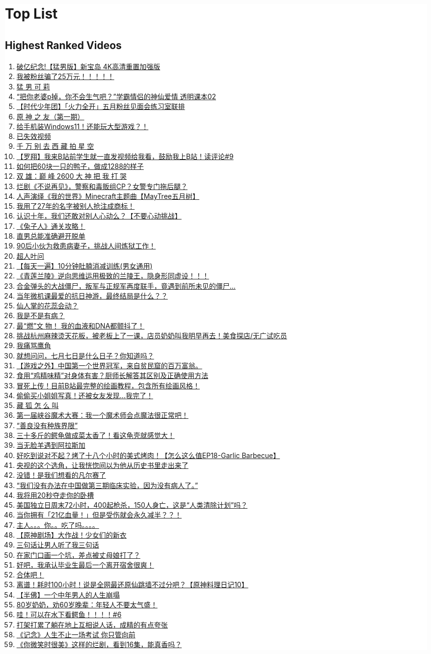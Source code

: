 # Top List
## Highest Ranked Videos
1. [破亿纪念!【猛男版】新宝岛 4K高清重置加强版](https://www.bilibili.com/video/BV1AM4y1M71p)
1. [我被粉丝骗了25万元！！！！！](https://www.bilibili.com/video/BV12w411o7kb)
1. [猛 男 可 莉](https://www.bilibili.com/video/BV1aB4y1N7AU)
1. [“把你老婆p掉，你不会生气吧？”学霸情侣的神仙爱情 透明课本02](https://www.bilibili.com/video/BV1PU4y157gh)
1. [【时代少年团】「火力全开」五月粉丝见面会练习室联排](https://www.bilibili.com/video/BV1a44y1q7hJ)
1. [原  神  之  友（第一期）](https://www.bilibili.com/video/BV1jV411W7x2)
1. [给手机装Windows11！还能玩大型游戏？！](https://www.bilibili.com/video/BV1MU4y137Yi)
1. [已失效视频](https://www.bilibili.com/video/BV1qM4y1M7G1)
1. [千 万 别 去 西 藏 拍 星 空](https://www.bilibili.com/video/BV1rK4y1g7iG)
1. [【罗翔】我来B站前学生就一直发视频给我看，鼓励我上B站！读评论#9](https://www.bilibili.com/video/BV1kK4y1g7XP)
1. [如何把60块一只的鸭子，做成1288的样子](https://www.bilibili.com/video/BV1Rb4y1C7b4)
1. [双 雄：巅 峰 2600 大 神 把 我  打 哭](https://www.bilibili.com/video/BV1xU4y137L6)
1. [烂剧《不说再见》，警察和毒贩组CP？女警专门拖后腿？](https://www.bilibili.com/video/BV1864y1b7nk)
1. [人声演绎《我的世界》Minecraft主题曲【MayTree五月树】](https://www.bilibili.com/video/BV17M4y1g75h)
1. [我用了27年的名字被别人抢注成商标！](https://www.bilibili.com/video/BV1qo4y1C77g)
1. [认识十年，我们还敢对别人心动么？【不要心动挑战】](https://www.bilibili.com/video/BV1vv411J75U)
1. [《兔子人》通关攻略！](https://www.bilibili.com/video/BV1q44y1q7tE)
1. [直男总能准确避开脱单](https://www.bilibili.com/video/BV1bV411x7Tm)
1. [90后小伙为救患病妻子，挑战人间炼狱工作！](https://www.bilibili.com/video/BV1Gw411Z7kP)
1. [超人叶问](https://www.bilibili.com/video/BV1af4y1b7ZB)
1. [【每天一遍】10分钟肚腩消减训练(男女通用)](https://www.bilibili.com/video/BV1oV411p7Rb)
1. [《青莲兰陵》逆向思维运用极致的兰陵王，隐身形同虚设！！！](https://www.bilibili.com/video/BV1Kb4y1k73R)
1. [合金弹头的大战僵尸，叛军与正规军再度联手，竟遇到前所未见的僵尸...](https://www.bilibili.com/video/BV1Ho4y1C7Hh)
1. [当年微机课最爱的抗日神游，最终结局是什么？？](https://www.bilibili.com/video/BV15h411h7ao)
1. [仙人掌的花蕊会动？](https://www.bilibili.com/video/BV1sh411h7sU)
1. [我是不是有病？](https://www.bilibili.com/video/BV1gb4y1y7SZ)
1. [最“燃”文 物！ 我的血液和DNA都颤抖了！](https://www.bilibili.com/video/BV1564y1b7q8)
1. [挑战杭州麻辣烫天花板，被老板上了一课，店员奶奶叫我明早再去！美食探店/无广试吃员](https://www.bilibili.com/video/BV1354y1n7xD)
1. [我痛骂鹰角](https://www.bilibili.com/video/BV1Tb4y1y7Sv)
1. [就想问问，七月七日是什么日子？你知道吗？](https://www.bilibili.com/video/BV1R54y1J78E)
1. [【游戏之外】中国第一个世界冠军，来自贫民窟的百万富翁。](https://www.bilibili.com/video/BV1cb4y1y7Q9)
1. [食用“鸡精味精”对身体有害？厨师长解答其区别及正确使用方法](https://www.bilibili.com/video/BV1pq4y1x7cH)
1. [冒死上传！目前B站最完整的绘画教程，包含所有绘画风格！](https://www.bilibili.com/video/BV1d64y197gj)
1. [偷偷买小姐姐写真！还被女友发现…我完了！](https://www.bilibili.com/video/BV1ow411R7nH)
1. [藏 狐 怎 么 叫](https://www.bilibili.com/video/BV1vK4y1g756)
1. [第一届峡谷魔术大赛：我一个魔术师会点魔法很正常吧！](https://www.bilibili.com/video/BV17h4116731)
1. [“善良没有种族界限”](https://www.bilibili.com/video/BV12L411p7B9)
1. [三十多斤的鳄龟做成菜太香了！看这龟壳就感觉大！](https://www.bilibili.com/video/BV1B64y1b7Eo)
1. [当无脸羊遇到阿拉斯加](https://www.bilibili.com/video/BV1Tv411p7dH)
1. [好吃到说对不起？烤了十八个小时的美式烤肉！【怎么这么值EP18-Garlic Barbecue】](https://www.bilibili.com/video/BV17q4y1x7nu)
1. [央视的这个选角，让我恍惚间以为他从历史书里走出来了](https://www.bilibili.com/video/BV1rv411H73M)
1. [没错！是我们想看的凡尔赛了](https://www.bilibili.com/video/BV1E54y1p7zH)
1. [“我们没有办法在中国做第三期临床实验，因为没有病人了。”](https://www.bilibili.com/video/BV11L411W7sE)
1. [我将用20秒夺走你的卧槽](https://www.bilibili.com/video/BV1c44y1q7gX)
1. [美国独立日周末72小时，400起枪杀，150人身亡，这是“人类清除计划”吗？](https://www.bilibili.com/video/BV16y4y1K7FM)
1. [当你拥有「21亿血量！」但是受伤就会永久减半？？！](https://www.bilibili.com/video/BV1KV411W7R3)
1. [主人。。。你。。吃了吗。。。。](https://www.bilibili.com/video/BV19q4y1s739)
1. [【原神剧场】大作战！少女们的新衣](https://www.bilibili.com/video/BV1p64y1Q7vb)
1. [三句话让男人听了我三句话](https://www.bilibili.com/video/BV1Jh41167NQ)
1. [在家门口画一个坑，差点被丈母娘打了？](https://www.bilibili.com/video/BV1cV411W7Eq)
1. [好吧，我承认毕业生最后一个离开宿舍很爽！](https://www.bilibili.com/video/BV14o4y1C79i)
1. [合体吧！](https://www.bilibili.com/video/BV1TK4y1M7L2)
1. [离谱！耗时100小时！说是全网最还原仙跳墙不过分吧？【原神料理日记10】](https://www.bilibili.com/video/BV1tV411x7Dy)
1. [【半佛】一个中年男人的人生崩塌](https://www.bilibili.com/video/BV1Hh411676g)
1. [80岁奶奶，劝60岁晚辈：年轻人不要太气盛！](https://www.bilibili.com/video/BV1Hg411u77g)
1. [哇！可以在水下看鳄鱼！！！！#6](https://www.bilibili.com/video/BV1qg411u7xk)
1. [打架打累了躺在地上互相说人话，成精的有点夸张](https://www.bilibili.com/video/BV1qq4y1s761)
1. [《记念》人生不止一场考试 你只管向前](https://www.bilibili.com/video/BV15g411u79i)
1. [《你微笑时很美》这样的烂剧，看到16集，能真香吗？](https://www.bilibili.com/video/BV1R64y197BH)